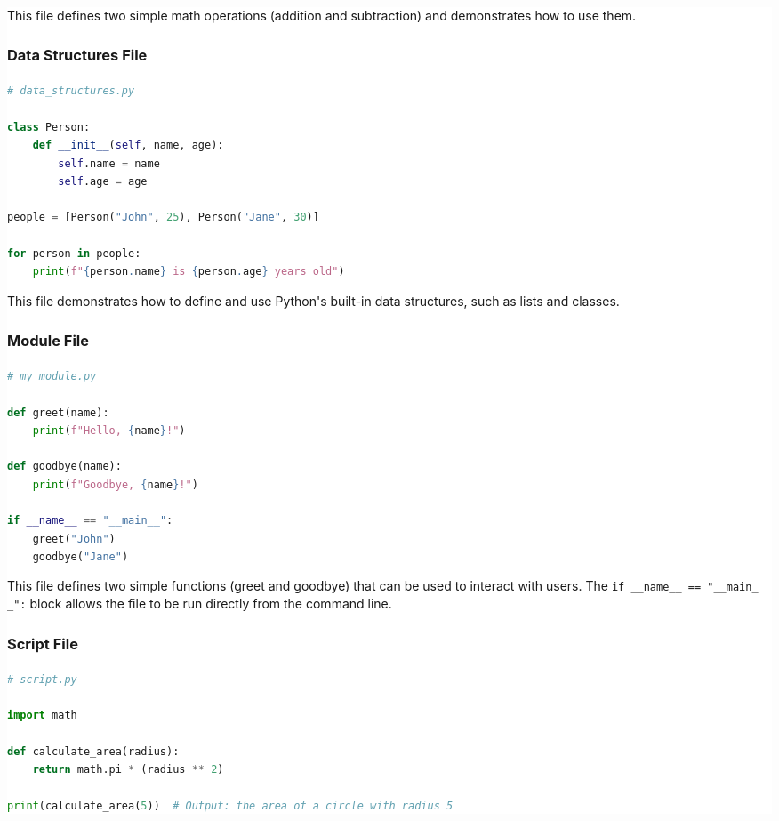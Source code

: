 This file defines two simple math operations (addition and subtraction) 
and demonstrates how to use them.

### **Data Structures File**

```python
# data_structures.py

class Person:
    def __init__(self, name, age):
        self.name = name
        self.age = age

people = [Person("John", 25), Person("Jane", 30)]

for person in people:
    print(f"{person.name} is {person.age} years old")
```

This file demonstrates how to define and use Python's built-in data 
structures, such as lists and classes.

### **Module File**

```python
# my_module.py

def greet(name):
    print(f"Hello, {name}!")

def goodbye(name):
    print(f"Goodbye, {name}!")

if __name__ == "__main__":
    greet("John")
    goodbye("Jane")
```

This file defines two simple functions (greet and goodbye) that can be 
used to interact with users. The `if __name__ == "__main__":` block allows
the file to be run directly from the command line.

### **Script File**

```python
# script.py

import math

def calculate_area(radius):
    return math.pi * (radius ** 2)

print(calculate_area(5))  # Output: the area of a circle with radius 5
```
